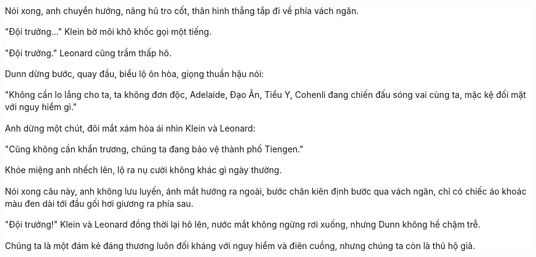 Nói xong, anh chuyển hướng, nâng hủ tro cốt, thân hình thẳng tắp đi về phía vách ngăn.

"Đội trưởng..." Klein bờ môi khô khốc gọi một tiếng.

"Đội trưởng." Leonard cũng trầm thấp hô.

Dunn dừng bước, quay đầu, biểu lộ ôn hòa, giọng thuần hậu nói:

"Không cần lo lắng cho ta, ta không đơn độc, Adelaide, Đạo Ân, Tiểu Y, Cohenli đang chiến đấu sóng vai cùng ta, mặc kệ đối mặt với nguy hiểm gì."

Anh dừng một chút, đôi mắt xám hòa ái nhìn Klein và Leonard:

"Cũng không cần khẩn trương, chúng ta đang bảo vệ thành phố Tiengen."

Khóe miệng anh nhếch lên, lộ ra nụ cười không khác gì ngày thường.

Nói xong câu này, anh không lưu luyến, ánh mắt hướng ra ngoài, bước chân kiên định bước qua vách ngăn, chỉ có chiếc áo khoác màu đen dài tới đầu gối hơi giương ra phía sau.

"Đội trưởng!" Klein và Leonard đồng thời lại hô lên, nước mắt không ngừng rơi xuống, nhưng Dunn không hề chậm trễ.

Chúng ta là một đám kẻ đáng thương luôn đối kháng với nguy hiểm và điên cuồng, nhưng chúng ta còn là thủ hộ giả.